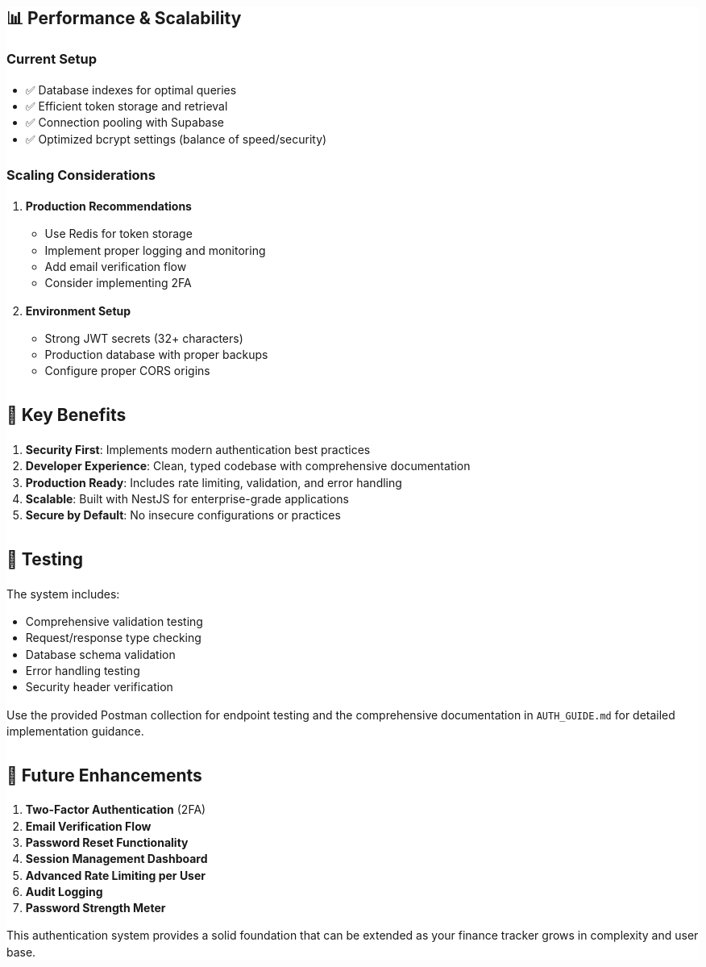 ## 📊 Performance & Scalability

### Current Setup
- ✅ Database indexes for optimal queries
- ✅ Efficient token storage and retrieval
- ✅ Connection pooling with Supabase
- ✅ Optimized bcrypt settings (balance of speed/security)

### Scaling Considerations
1. **Production Recommendations**
   - Use Redis for token storage
   - Implement proper logging and monitoring
   - Add email verification flow
   - Consider implementing 2FA

2. **Environment Setup**
   - Strong JWT secrets (32+ characters)
   - Production database with proper backups
   - Configure proper CORS origins

## 🎯 Key Benefits

1. **Security First**: Implements modern authentication best practices
2. **Developer Experience**: Clean, typed codebase with comprehensive documentation
3. **Production Ready**: Includes rate limiting, validation, and error handling
4. **Scalable**: Built with NestJS for enterprise-grade applications
5. **Secure by Default**: No insecure configurations or practices

## 📝 Testing

The system includes:
- Comprehensive validation testing
- Request/response type checking
- Database schema validation
- Error handling testing
- Security header verification

Use the provided Postman collection for endpoint testing and the comprehensive documentation in `AUTH_GUIDE.md` for detailed implementation guidance.

## 🔮 Future Enhancements

1. **Two-Factor Authentication** (2FA)
2. **Email Verification Flow**
3. **Password Reset Functionality**
4. **Session Management Dashboard**
5. **Advanced Rate Limiting per User**
6. **Audit Logging**
7. **Password Strength Meter**

This authentication system provides a solid foundation that can be extended as your finance tracker grows in complexity and user base.

